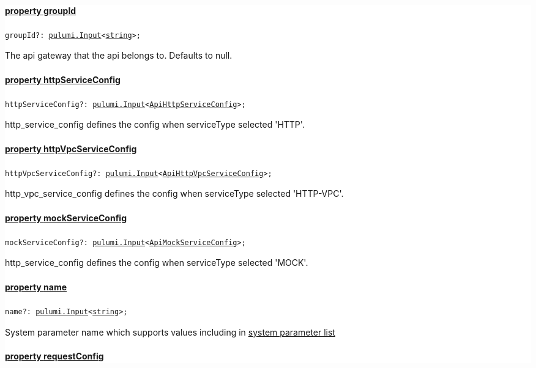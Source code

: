 <h4 class="pdoc-member-header" id="ApiState-groupId">
<a class="pdoc-child-name" href="https://github.com/pulumi/pulumi-alicloud/blob/{{< param git_sha >}}/sdk/nodejs/apigateway/api.ts#L195">property <b>groupId</b></a>
</h4>

<pre class="highlight"><code><span class='kd'></span>groupId?: <a href='/docs/reference/pkg/nodejs/pulumi/pulumi/#Input'>pulumi.Input</a>&lt;<span class='kd'><a href='https://developer.mozilla.org/en-US/docs/Web/JavaScript/Reference/Global_Objects/String'>string</a></span>&gt;;</code></pre>

The api gateway that the api belongs to. Defaults to null.

<h4 class="pdoc-member-header" id="ApiState-httpServiceConfig">
<a class="pdoc-child-name" href="https://github.com/pulumi/pulumi-alicloud/blob/{{< param git_sha >}}/sdk/nodejs/apigateway/api.ts#L199">property <b>httpServiceConfig</b></a>
</h4>

<pre class="highlight"><code><span class='kd'></span>httpServiceConfig?: <a href='/docs/reference/pkg/nodejs/pulumi/pulumi/#Input'>pulumi.Input</a>&lt;<a href='/docs/reference/pkg/nodejs/pulumi/alicloud/types/input/#ApiHttpServiceConfig'>ApiHttpServiceConfig</a>&gt;;</code></pre>

http_service_config defines the config when serviceType selected 'HTTP'.

<h4 class="pdoc-member-header" id="ApiState-httpVpcServiceConfig">
<a class="pdoc-child-name" href="https://github.com/pulumi/pulumi-alicloud/blob/{{< param git_sha >}}/sdk/nodejs/apigateway/api.ts#L203">property <b>httpVpcServiceConfig</b></a>
</h4>

<pre class="highlight"><code><span class='kd'></span>httpVpcServiceConfig?: <a href='/docs/reference/pkg/nodejs/pulumi/pulumi/#Input'>pulumi.Input</a>&lt;<a href='/docs/reference/pkg/nodejs/pulumi/alicloud/types/input/#ApiHttpVpcServiceConfig'>ApiHttpVpcServiceConfig</a>&gt;;</code></pre>

http_vpc_service_config defines the config when serviceType selected 'HTTP-VPC'.

<h4 class="pdoc-member-header" id="ApiState-mockServiceConfig">
<a class="pdoc-child-name" href="https://github.com/pulumi/pulumi-alicloud/blob/{{< param git_sha >}}/sdk/nodejs/apigateway/api.ts#L207">property <b>mockServiceConfig</b></a>
</h4>

<pre class="highlight"><code><span class='kd'></span>mockServiceConfig?: <a href='/docs/reference/pkg/nodejs/pulumi/pulumi/#Input'>pulumi.Input</a>&lt;<a href='/docs/reference/pkg/nodejs/pulumi/alicloud/types/input/#ApiMockServiceConfig'>ApiMockServiceConfig</a>&gt;;</code></pre>

http_service_config defines the config when serviceType selected 'MOCK'.

<h4 class="pdoc-member-header" id="ApiState-name">
<a class="pdoc-child-name" href="https://github.com/pulumi/pulumi-alicloud/blob/{{< param git_sha >}}/sdk/nodejs/apigateway/api.ts#L211">property <b>name</b></a>
</h4>

<pre class="highlight"><code><span class='kd'></span>name?: <a href='/docs/reference/pkg/nodejs/pulumi/pulumi/#Input'>pulumi.Input</a>&lt;<span class='kd'><a href='https://developer.mozilla.org/en-US/docs/Web/JavaScript/Reference/Global_Objects/String'>string</a></span>&gt;;</code></pre>

System parameter name which supports values including in [system parameter list](https://www.alibabacloud.com/help/doc-detail/43677.html)

<h4 class="pdoc-member-header" id="ApiState-requestConfig">
<a class="pdoc-child-name" href="https://github.com/pulumi/pulumi-alicloud/blob/{{< param git_sha >}}/sdk/nodejs/apigateway/api.ts#L215">property <b>requestConfig</b></a>
</h4>
